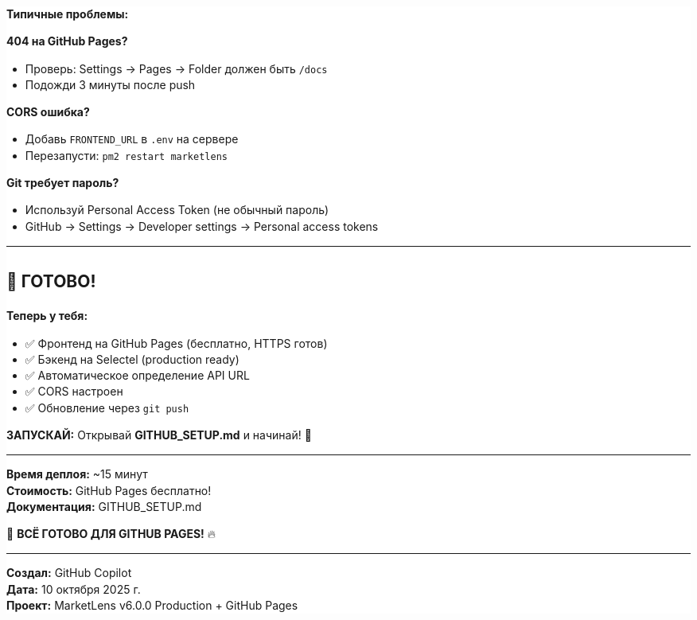 **Типичные проблемы:**

**404 на GitHub Pages?**
- Проверь: Settings → Pages → Folder должен быть `/docs`
- Подожди 3 минуты после push

**CORS ошибка?**
- Добавь `FRONTEND_URL` в `.env` на сервере
- Перезапусти: `pm2 restart marketlens`

**Git требует пароль?**
- Используй Personal Access Token (не обычный пароль)
- GitHub → Settings → Developer settings → Personal access tokens

---

## 🎉 ГОТОВО!

**Теперь у тебя:**
- ✅ Фронтенд на GitHub Pages (бесплатно, HTTPS готов)
- ✅ Бэкенд на Selectel (production ready)
- ✅ Автоматическое определение API URL
- ✅ CORS настроен
- ✅ Обновление через `git push`

**ЗАПУСКАЙ:** Открывай **GITHUB_SETUP.md** и начинай! 🚀

---

**Время деплоя:** ~15 минут  
**Стоимость:** GitHub Pages бесплатно!  
**Документация:** GITHUB_SETUP.md

💪 **ВСЁ ГОТОВО ДЛЯ GITHUB PAGES!** 🔥

---

**Создал:** GitHub Copilot  
**Дата:** 10 октября 2025 г.  
**Проект:** MarketLens v6.0.0 Production + GitHub Pages
